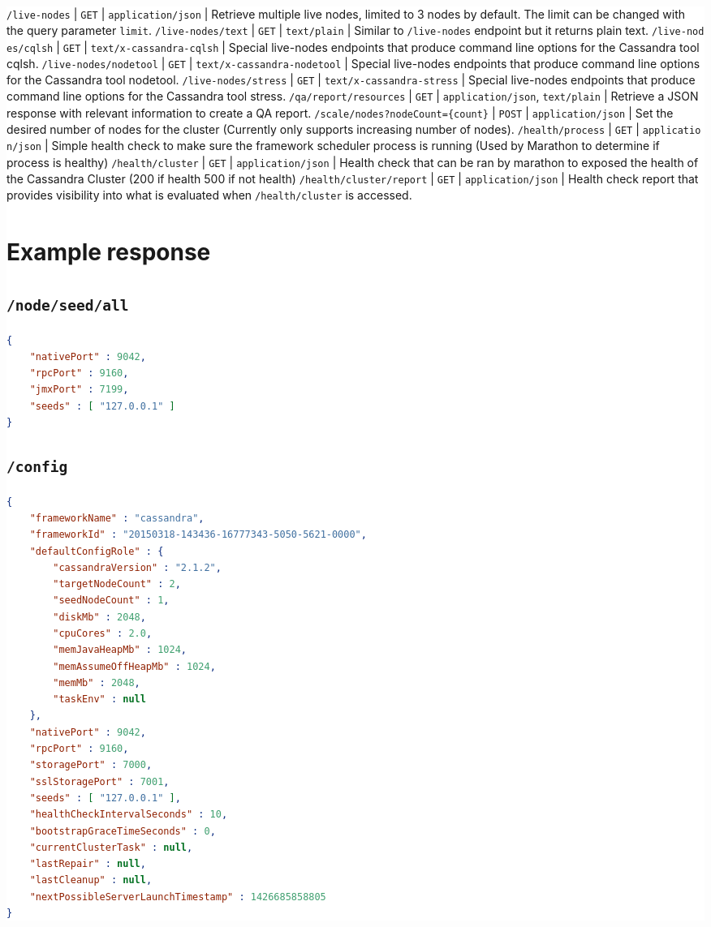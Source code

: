 `/live-nodes`                       | `GET`  | `application/json` | Retrieve multiple live nodes, limited to 3 nodes by default. The limit can be changed with the query parameter `limit`.
`/live-nodes/text`                  | `GET`  | `text/plain`       | Similar to `/live-nodes` endpoint but it returns plain text.
`/live-nodes/cqlsh`                 | `GET`  | `text/x-cassandra-cqlsh` | Special live-nodes endpoints that produce command line options for the Cassandra tool cqlsh.
`/live-nodes/nodetool`              | `GET`  | `text/x-cassandra-nodetool` | Special live-nodes endpoints that produce command line options for the Cassandra tool nodetool.
`/live-nodes/stress`                | `GET`  | `text/x-cassandra-stress` | Special live-nodes endpoints that produce command line options for the Cassandra tool stress.
`/qa/report/resources`              | `GET`  | `application/json`, `text/plain` | Retrieve a JSON response with relevant information to create a QA report.
`/scale/nodes?nodeCount={count}`    | `POST` | `application/json` | Set the desired number of nodes for the cluster (Currently only supports increasing number of nodes).
`/health/process`                   | `GET`  | `application/json` | Simple health check to make sure the framework scheduler process is running (Used by Marathon to determine if process is healthy)
`/health/cluster`                   | `GET`  | `application/json` | Health check that can be ran by marathon to exposed the health of the Cassandra Cluster (200 if health 500 if not health)
`/health/cluster/report`            | `GET`  | `application/json` | Health check report that provides visibility into what is evaluated when `/health/cluster` is accessed.

# Example response

## `/node/seed/all`

```json
{
    "nativePort" : 9042,
    "rpcPort" : 9160,
    "jmxPort" : 7199,
    "seeds" : [ "127.0.0.1" ]
}
```

## `/config`

```json
{
    "frameworkName" : "cassandra",
    "frameworkId" : "20150318-143436-16777343-5050-5621-0000",
    "defaultConfigRole" : {
        "cassandraVersion" : "2.1.2",
        "targetNodeCount" : 2,
        "seedNodeCount" : 1,
        "diskMb" : 2048,
        "cpuCores" : 2.0,
        "memJavaHeapMb" : 1024,
        "memAssumeOffHeapMb" : 1024,
        "memMb" : 2048,
        "taskEnv" : null
    },
    "nativePort" : 9042,
    "rpcPort" : 9160,
    "storagePort" : 7000,
    "sslStoragePort" : 7001,
    "seeds" : [ "127.0.0.1" ],
    "healthCheckIntervalSeconds" : 10,
    "bootstrapGraceTimeSeconds" : 0,
    "currentClusterTask" : null,
    "lastRepair" : null,
    "lastCleanup" : null,
    "nextPossibleServerLaunchTimestamp" : 1426685858805
}
```